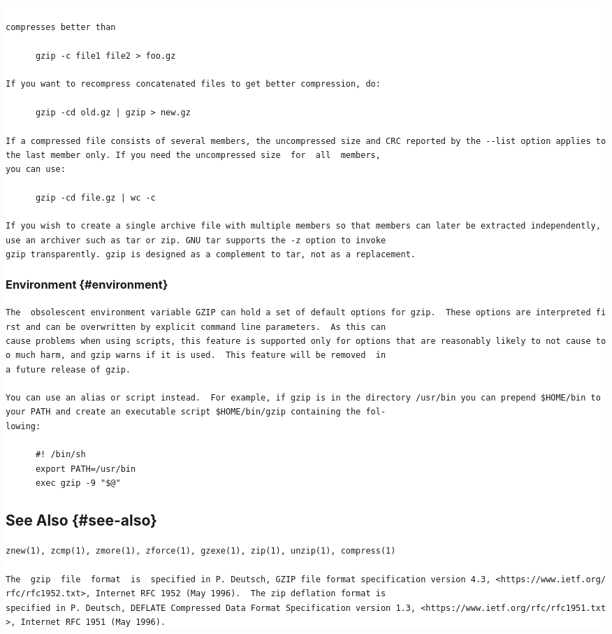 ```

compresses better than

      gzip -c file1 file2 > foo.gz

If you want to recompress concatenated files to get better compression, do:

      gzip -cd old.gz | gzip > new.gz

If a compressed file consists of several members, the uncompressed size and CRC reported by the --list option applies to the last member only. If you need the uncompressed size  for  all  members,
you can use:

      gzip -cd file.gz | wc -c

If you wish to create a single archive file with multiple members so that members can later be extracted independently, use an archiver such as tar or zip. GNU tar supports the -z option to invoke
gzip transparently. gzip is designed as a complement to tar, not as a replacement.
```



### Environment {#environment}

```
The  obsolescent environment variable GZIP can hold a set of default options for gzip.  These options are interpreted first and can be overwritten by explicit command line parameters.  As this can
cause problems when using scripts, this feature is supported only for options that are reasonably likely to not cause too much harm, and gzip warns if it is used.  This feature will be removed  in
a future release of gzip.

You can use an alias or script instead.  For example, if gzip is in the directory /usr/bin you can prepend $HOME/bin to your PATH and create an executable script $HOME/bin/gzip containing the fol‐
lowing:

      #! /bin/sh
      export PATH=/usr/bin
      exec gzip -9 "$@"
```



## See Also {#see-also}

```
znew(1), zcmp(1), zmore(1), zforce(1), gzexe(1), zip(1), unzip(1), compress(1)

The  gzip  file  format  is  specified in P. Deutsch, GZIP file format specification version 4.3, <https://www.ietf.org/rfc/rfc1952.txt>, Internet RFC 1952 (May 1996).  The zip deflation format is
specified in P. Deutsch, DEFLATE Compressed Data Format Specification version 1.3, <https://www.ietf.org/rfc/rfc1951.txt>, Internet RFC 1951 (May 1996).
```

